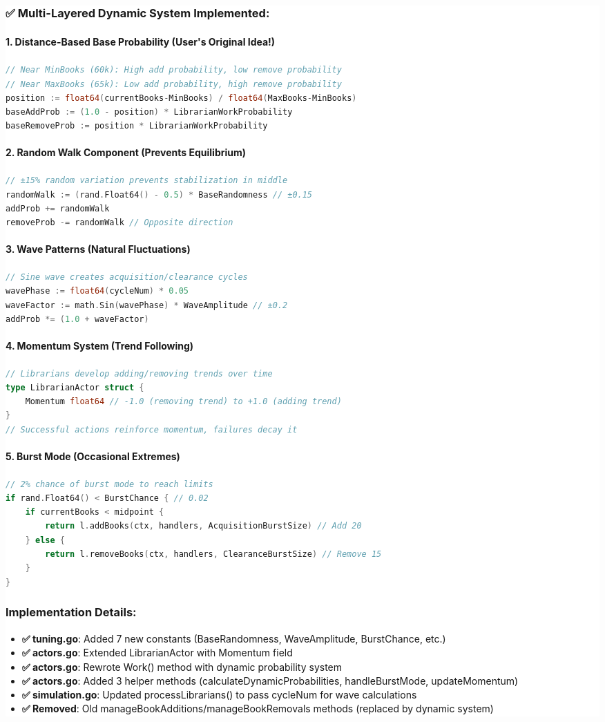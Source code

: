 ### **✅ Multi-Layered Dynamic System Implemented:**

#### **1. Distance-Based Base Probability** (User's Original Idea!)
```go
// Near MinBooks (60k): High add probability, low remove probability
// Near MaxBooks (65k): Low add probability, high remove probability
position := float64(currentBooks-MinBooks) / float64(MaxBooks-MinBooks)
baseAddProb := (1.0 - position) * LibrarianWorkProbability
baseRemoveProb := position * LibrarianWorkProbability
```

#### **2. Random Walk Component** (Prevents Equilibrium)
```go
// ±15% random variation prevents stabilization in middle
randomWalk := (rand.Float64() - 0.5) * BaseRandomness // ±0.15
addProb += randomWalk
removeProb -= randomWalk // Opposite direction
```

#### **3. Wave Patterns** (Natural Fluctuations)
```go
// Sine wave creates acquisition/clearance cycles
wavePhase := float64(cycleNum) * 0.05
waveFactor := math.Sin(wavePhase) * WaveAmplitude // ±0.2
addProb *= (1.0 + waveFactor)
```

#### **4. Momentum System** (Trend Following)
```go
// Librarians develop adding/removing trends over time
type LibrarianActor struct {
    Momentum float64 // -1.0 (removing trend) to +1.0 (adding trend)
}
// Successful actions reinforce momentum, failures decay it
```

#### **5. Burst Mode** (Occasional Extremes)
```go
// 2% chance of burst mode to reach limits
if rand.Float64() < BurstChance { // 0.02
    if currentBooks < midpoint {
        return l.addBooks(ctx, handlers, AcquisitionBurstSize) // Add 20
    } else {
        return l.removeBooks(ctx, handlers, ClearanceBurstSize) // Remove 15
    }
}
```

### **Implementation Details:**
- **✅ tuning.go**: Added 7 new constants (BaseRandomness, WaveAmplitude, BurstChance, etc.)
- **✅ actors.go**: Extended LibrarianActor with Momentum field
- **✅ actors.go**: Rewrote Work() method with dynamic probability system
- **✅ actors.go**: Added 3 helper methods (calculateDynamicProbabilities, handleBurstMode, updateMomentum)
- **✅ simulation.go**: Updated processLibrarians() to pass cycleNum for wave calculations
- **✅ Removed**: Old manageBookAdditions/manageBookRemovals methods (replaced by dynamic system)
